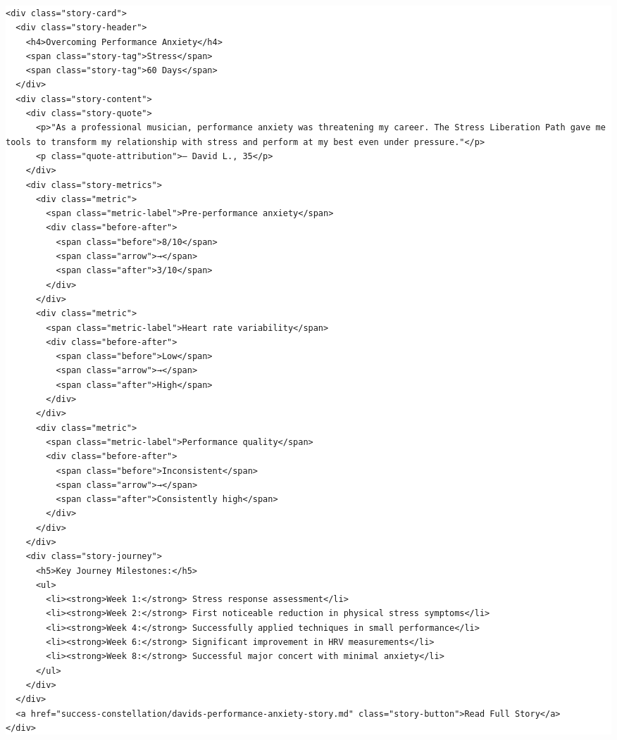     <div class="story-card">
      <div class="story-header">
        <h4>Overcoming Performance Anxiety</h4>
        <span class="story-tag">Stress</span>
        <span class="story-tag">60 Days</span>
      </div>
      <div class="story-content">
        <div class="story-quote">
          <p>"As a professional musician, performance anxiety was threatening my career. The Stress Liberation Path gave me tools to transform my relationship with stress and perform at my best even under pressure."</p>
          <p class="quote-attribution">— David L., 35</p>
        </div>
        <div class="story-metrics">
          <div class="metric">
            <span class="metric-label">Pre-performance anxiety</span>
            <div class="before-after">
              <span class="before">8/10</span>
              <span class="arrow">→</span>
              <span class="after">3/10</span>
            </div>
          </div>
          <div class="metric">
            <span class="metric-label">Heart rate variability</span>
            <div class="before-after">
              <span class="before">Low</span>
              <span class="arrow">→</span>
              <span class="after">High</span>
            </div>
          </div>
          <div class="metric">
            <span class="metric-label">Performance quality</span>
            <div class="before-after">
              <span class="before">Inconsistent</span>
              <span class="arrow">→</span>
              <span class="after">Consistently high</span>
            </div>
          </div>
        </div>
        <div class="story-journey">
          <h5>Key Journey Milestones:</h5>
          <ul>
            <li><strong>Week 1:</strong> Stress response assessment</li>
            <li><strong>Week 2:</strong> First noticeable reduction in physical stress symptoms</li>
            <li><strong>Week 4:</strong> Successfully applied techniques in small performance</li>
            <li><strong>Week 6:</strong> Significant improvement in HRV measurements</li>
            <li><strong>Week 8:</strong> Successful major concert with minimal anxiety</li>
          </ul>
        </div>
      </div>
      <a href="success-constellation/davids-performance-anxiety-story.md" class="story-button">Read Full Story</a>
    </div>
  </div>
  